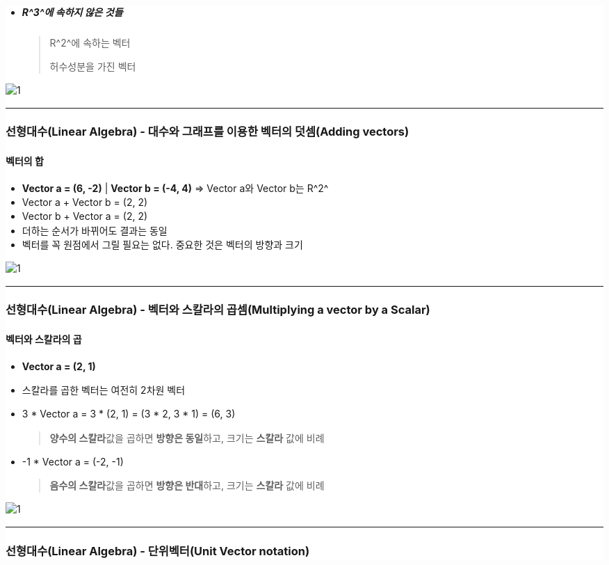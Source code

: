 * ##### R^3^에 속하지 않은 것들

  > R^2^에 속하는 벡터
  >
  > 허수성분을 가진 벡터



<img width="1200" alt="1" src="https://user-images.githubusercontent.com/45934494/58823684-3fba9980-8675-11e9-88ee-9eaddf453ad2.PNG">



---

### 선형대수(Linear Algebra) - 대수와 그래프를 이용한 벡터의 덧셈(Adding vectors)



#### 벡터의 합

* **Vector a = (6, -2)**	|	**Vector b = (-4, 4)**	=> Vector a와 Vector b는 R^2^
* Vector a + Vector b = (2, 2)
* Vector b + Vector a = (2, 2)
* 더하는 순서가 바뀌어도 결과는 동일
* 벡터를 꼭 원점에서 그릴 필요는 없다. 중요한 것은 벡터의 방향과 크기

![1](https://user-images.githubusercontent.com/45934494/58852617-33b0f500-86d2-11e9-9633-284a2de01a55.PNG)



---

### 선형대수(Linear Algebra) - 벡터와 스칼라의 곱셈(Multiplying a vector by a Scalar)



#### 벡터와 스칼라의 곱

* **Vector a = (2, 1)**

* 스칼라를 곱한 벡터는 여전히 2차원 벡터

* 3 * Vector a = 3 * (2, 1) = (3 * 2, 3 * 1) = (6, 3)

  > **양수의 스칼라**값을 곱하면 **방향은 동일**하고, 크기는 **스칼라** 값에 비례

* -1 * Vector a = (-2, -1)

  > **음수의 스칼라**값을 곱하면 **방향은 반대**하고, 크기는 **스칼라** 값에 비례

![1](https://user-images.githubusercontent.com/45934494/58853240-770c6300-86d4-11e9-8ab4-51e464b7fe63.PNG)



---

### 선형대수(Linear Algebra) - 단위벡터(Unit Vector notation)
